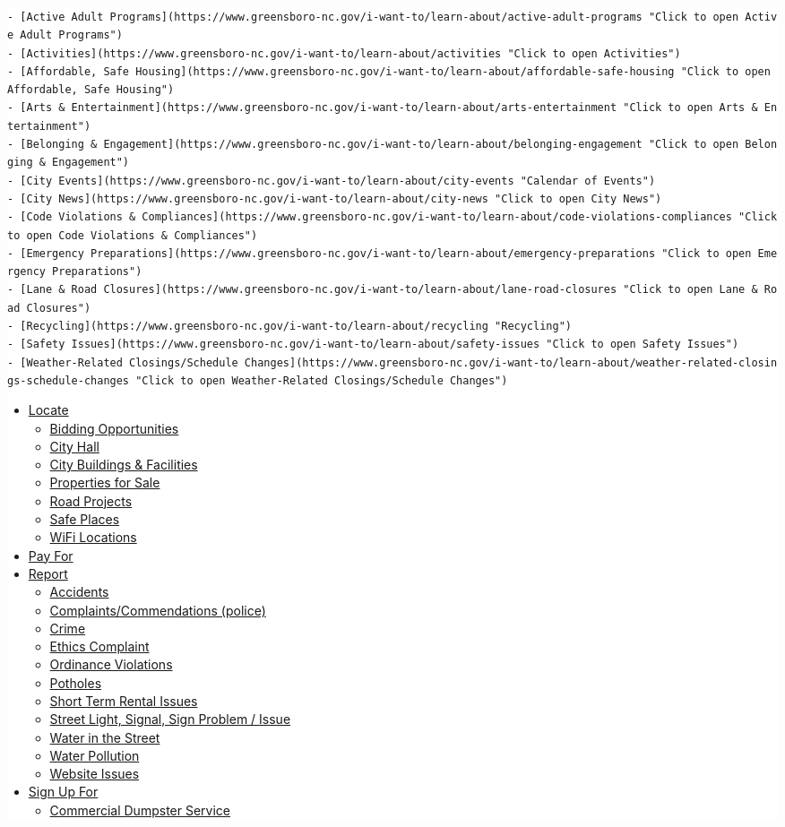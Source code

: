     - [Active Adult Programs](https://www.greensboro-nc.gov/i-want-to/learn-about/active-adult-programs "Click to open Active Adult Programs")
    - [Activities](https://www.greensboro-nc.gov/i-want-to/learn-about/activities "Click to open Activities")
    - [Affordable, Safe Housing](https://www.greensboro-nc.gov/i-want-to/learn-about/affordable-safe-housing "Click to open Affordable, Safe Housing")
    - [Arts & Entertainment](https://www.greensboro-nc.gov/i-want-to/learn-about/arts-entertainment "Click to open Arts & Entertainment")
    - [Belonging & Engagement](https://www.greensboro-nc.gov/i-want-to/learn-about/belonging-engagement "Click to open Belonging & Engagement")
    - [City Events](https://www.greensboro-nc.gov/i-want-to/learn-about/city-events "Calendar of Events")
    - [City News](https://www.greensboro-nc.gov/i-want-to/learn-about/city-news "Click to open City News")
    - [Code Violations & Compliances](https://www.greensboro-nc.gov/i-want-to/learn-about/code-violations-compliances "Click to open Code Violations & Compliances")
    - [Emergency Preparations](https://www.greensboro-nc.gov/i-want-to/learn-about/emergency-preparations "Click to open Emergency Preparations")
    - [Lane & Road Closures](https://www.greensboro-nc.gov/i-want-to/learn-about/lane-road-closures "Click to open Lane & Road Closures")
    - [Recycling](https://www.greensboro-nc.gov/i-want-to/learn-about/recycling "Recycling")
    - [Safety Issues](https://www.greensboro-nc.gov/i-want-to/learn-about/safety-issues "Click to open Safety Issues")
    - [Weather-Related Closings/Schedule Changes](https://www.greensboro-nc.gov/i-want-to/learn-about/weather-related-closings-schedule-changes "Click to open Weather-Related Closings/Schedule Changes")
  + [Locate](https://www.greensboro-nc.gov/i-want-to/locate "Click to open Locate")
    - [Bidding Opportunities](https://www.greensboro-nc.gov/i-want-to/locate/bidding-opportunities "Click to open Bidding Opportunities")
    - [City Hall](https://www.greensboro-nc.gov/i-want-to/locate/city-hall "Click to open City Hall")
    - [City Buildings & Facilities](https://www.greensboro-nc.gov/i-want-to/locate/city-buildings-facilities "Click to open City Buildings & Facilities")
    - [Properties for Sale](https://www.greensboro-nc.gov/i-want-to/locate/properties-for-sale "Click to open Properties for Sale")
    - [Road Projects](https://www.greensboro-nc.gov/i-want-to/locate/road-projects "Click to open Road Projects")
    - [Safe Places](https://www.greensboro-nc.gov/i-want-to/locate/safe-places "Click to open Safe Places")
    - [WiFi Locations](https://www.greensboro-nc.gov/i-want-to/locate/wifi-locations "Click to open WiFi Locations")
  + [Pay For](https://www.greensboro-nc.gov/i-want-to/pay-for "Click to open Pay For")
  + [Report](https://www.greensboro-nc.gov/i-want-to/report "Click to open Report")
    - [Accidents](https://www.greensboro-nc.gov/i-want-to/report/accidents "Click to open Accidents")
    - [Complaints/Commendations (police)](https://www.greensboro-nc.gov/i-want-to/report/complaints-commendations-police "Click to open Complaints/Commendations (police)")
    - [Crime](https://www.greensboro-nc.gov/i-want-to/report/crime "Click to open Crime")
    - [Ethics Complaint](https://www.greensboro-nc.gov/i-want-to/report/ethics-complaint "Click to open Ethics Complaint")
    - [Ordinance Violations](https://www.greensboro-nc.gov/i-want-to/report/ordinance-violations "Click to open Ordinance Violations")
    - [Potholes](https://www.greensboro-nc.gov/i-want-to/report/potholes "Click to open Potholes")
    - [Short Term Rental Issues](https://www.greensboro-nc.gov/i-want-to/report/short-term-rental-issues "Click to open Short Term Rental Issues")
    - [Street Light, Signal, Sign Problem / Issue](https://www.greensboro-nc.gov/i-want-to/report/street-light-signal-sign-problem-issue "Click to open Street Light, Signal, Sign Problem / Issue")
    - [Water in the Street](https://www.greensboro-nc.gov/i-want-to/report/water-in-the-street "Click to open Water in the Street")
    - [Water Pollution](https://www.greensboro-nc.gov/i-want-to/report/water-pollution "Click to open Water Pollution")
    - [Website Issues](https://www.greensboro-nc.gov/i-want-to/report/website-issues "Click to open Website Issues")
  + [Sign Up For](https://www.greensboro-nc.gov/i-want-to/sign-up-for "Click to open Sign Up For")
    - [Commercial Dumpster Service](https://www.greensboro-nc.gov/i-want-to/sign-up-for/commercial-dumpster-service "Click to open Commercial Dumpster Service")